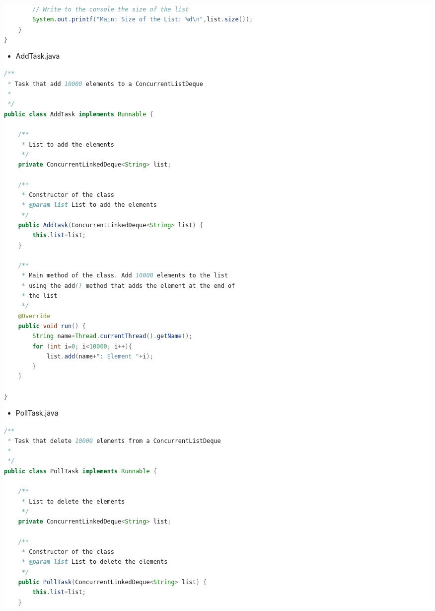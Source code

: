 ```java
		// Write to the console the size of the list
		System.out.printf("Main: Size of the List: %d\n",list.size());
	}
}
```

- AddTask.java

```java
/**
 * Task that add 10000 elements to a ConcurrentListDeque
 *
 */
public class AddTask implements Runnable {

	/**
	 * List to add the elements
	 */
	private ConcurrentLinkedDeque<String> list;
	
	/**
	 * Constructor of the class
	 * @param list List to add the elements
	 */
	public AddTask(ConcurrentLinkedDeque<String> list) {
		this.list=list;
	}
	
	/**
	 * Main method of the class. Add 10000 elements to the list
	 * using the add() method that adds the element at the end of
	 * the list
	 */
	@Override
	public void run() {
		String name=Thread.currentThread().getName();
		for (int i=0; i<10000; i++){
			list.add(name+": Element "+i);
		}
	}

}
```

- PollTask.java

```java
/**
 * Task that delete 10000 elements from a ConcurrentListDeque
 *
 */
public class PollTask implements Runnable {

	/**
	 * List to delete the elements
	 */
	private ConcurrentLinkedDeque<String> list;
	
	/**
	 * Constructor of the class
	 * @param list List to delete the elements
	 */
	public PollTask(ConcurrentLinkedDeque<String> list) {
		this.list=list;
	}
```
